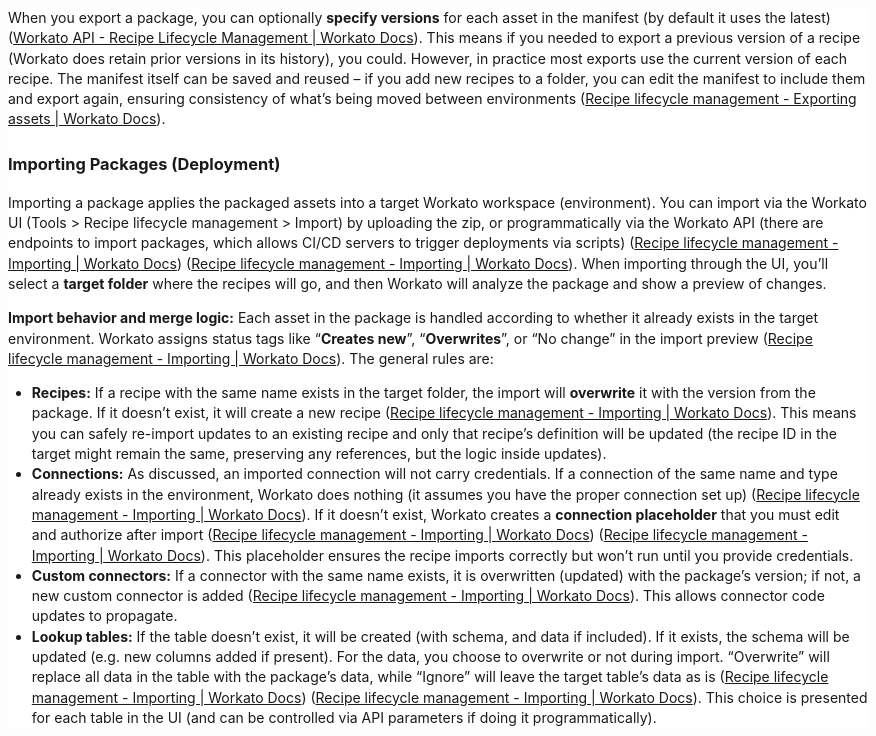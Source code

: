 When you export a package, you can optionally **specify versions** for each asset in the manifest (by default it uses the latest) ([Workato API - Recipe Lifecycle Management | Workato Docs](https://docs.workato.com/workato-api/recipe-lifecycle-management.html#:~:text=,false)). This means if you needed to export a previous version of a recipe (Workato does retain prior versions in its history), you could. However, in practice most exports use the current version of each recipe. The manifest itself can be saved and reused – if you add new recipes to a folder, you can edit the manifest to include them and export again, ensuring consistency of what’s being moved between environments ([Recipe lifecycle management - Exporting assets | Workato Docs](https://docs.workato.com/recipe-development-lifecycle/export.html#:~:text=To%20export%20a%20package%2C%20you,initial%20creation%20and%20first%20export)).

### Importing Packages (Deployment)

Importing a package applies the packaged assets into a target Workato workspace (environment). You can import via the Workato UI (Tools > Recipe lifecycle management > Import) by uploading the zip, or programmatically via the Workato API (there are endpoints to import packages, which allows CI/CD servers to trigger deployments via scripts) ([Recipe lifecycle management - Importing | Workato Docs](https://docs.workato.com/recipe-development-lifecycle/import.html#:~:text=,server%20using%20a%20cURL%20request)) ([Recipe lifecycle management - Importing | Workato Docs](https://docs.workato.com/recipe-development-lifecycle/import.html#:~:text=,server%20using%20a%20cURL%20request)). When importing through the UI, you’ll select a **target folder** where the recipes will go, and then Workato will analyze the package and show a preview of changes.

**Import behavior and merge logic:** Each asset in the package is handled according to whether it already exists in the target environment. Workato assigns status tags like “**Creates new**”, “**Overwrites**”, or “No change” in the import preview ([Recipe lifecycle management - Importing | Workato Docs](https://docs.workato.com/recipe-development-lifecycle/import.html#:~:text=)). The general rules are:

- **Recipes:** If a recipe with the same name exists in the target folder, the import will **overwrite** it with the version from the package. If it doesn’t exist, it will create a new recipe ([Recipe lifecycle management - Importing | Workato Docs](https://docs.workato.com/recipe-development-lifecycle/import.html#:~:text=Dependency%20type%20What%20Workato%20does,name%20exists%20in%20the%20folder)). This means you can safely re-import updates to an existing recipe and only that recipe’s definition will be updated (the recipe ID in the target might remain the same, preserving any references, but the logic inside updates).
- **Connections:** As discussed, an imported connection will not carry credentials. If a connection of the same name and type already exists in the environment, Workato does nothing (it assumes you have the proper connection set up) ([Recipe lifecycle management - Importing | Workato Docs](https://docs.workato.com/recipe-development-lifecycle/import.html#:~:text=name%20already%20exists%20in%20the,App%20Connections)). If it doesn’t exist, Workato creates a **connection placeholder** that you must edit and authorize after import ([Recipe lifecycle management - Importing | Workato Docs](https://docs.workato.com/recipe-development-lifecycle/import.html#:~:text=For%20security%20reasons%2C%20exporting%20a,placeholder%20is%20required%20after%20import)) ([Recipe lifecycle management - Importing | Workato Docs](https://docs.workato.com/recipe-development-lifecycle/import.html#:~:text=name%20already%20exists%20in%20the,App%20Connections)). This placeholder ensures the recipe imports correctly but won’t run until you provide credentials.
- **Custom connectors:** If a connector with the same name exists, it is overwritten (updated) with the package’s version; if not, a new custom connector is added ([Recipe lifecycle management - Importing | Workato Docs](https://docs.workato.com/recipe-development-lifecycle/import.html#:~:text=Selected%20folder%20Custom%20connectors%20Overwrites,Lookup%20table)). This allows connector code updates to propagate.
- **Lookup tables:** If the table doesn’t exist, it will be created (with schema, and data if included). If it exists, the schema will be updated (e.g. new columns added if present). For the data, you choose to overwrite or not during import. “Overwrite” will replace all data in the table with the package’s data, while “Ignore” will leave the target table’s data as is ([Recipe lifecycle management - Importing | Workato Docs](https://docs.workato.com/recipe-development-lifecycle/import.html#:~:text=Lookup%20tables%20in%20the%20zip,be%20or%20overwritten%20or%20ignored)) ([Recipe lifecycle management - Importing | Workato Docs](https://docs.workato.com/recipe-development-lifecycle/import.html#:~:text=%E2%80%98Overwrite%E2%80%99%20will%20cause%20all%20table,table%20was%20exported%20with%20data)). This choice is presented for each table in the UI (and can be controlled via API parameters if doing it programmatically).